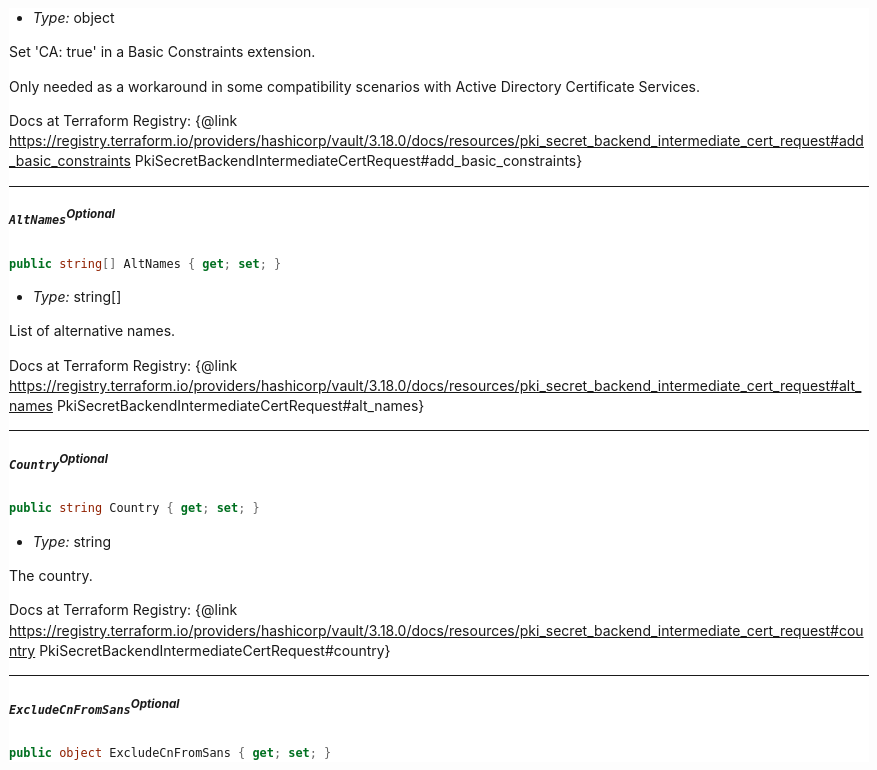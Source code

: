 - *Type:* object

Set 'CA: true' in a Basic Constraints extension.

Only needed as
a workaround in some compatibility scenarios with Active Directory Certificate Services.

Docs at Terraform Registry: {@link https://registry.terraform.io/providers/hashicorp/vault/3.18.0/docs/resources/pki_secret_backend_intermediate_cert_request#add_basic_constraints PkiSecretBackendIntermediateCertRequest#add_basic_constraints}

---

##### `AltNames`<sup>Optional</sup> <a name="AltNames" id="@cdktf/provider-vault.pkiSecretBackendIntermediateCertRequest.PkiSecretBackendIntermediateCertRequestConfig.property.altNames"></a>

```csharp
public string[] AltNames { get; set; }
```

- *Type:* string[]

List of alternative names.

Docs at Terraform Registry: {@link https://registry.terraform.io/providers/hashicorp/vault/3.18.0/docs/resources/pki_secret_backend_intermediate_cert_request#alt_names PkiSecretBackendIntermediateCertRequest#alt_names}

---

##### `Country`<sup>Optional</sup> <a name="Country" id="@cdktf/provider-vault.pkiSecretBackendIntermediateCertRequest.PkiSecretBackendIntermediateCertRequestConfig.property.country"></a>

```csharp
public string Country { get; set; }
```

- *Type:* string

The country.

Docs at Terraform Registry: {@link https://registry.terraform.io/providers/hashicorp/vault/3.18.0/docs/resources/pki_secret_backend_intermediate_cert_request#country PkiSecretBackendIntermediateCertRequest#country}

---

##### `ExcludeCnFromSans`<sup>Optional</sup> <a name="ExcludeCnFromSans" id="@cdktf/provider-vault.pkiSecretBackendIntermediateCertRequest.PkiSecretBackendIntermediateCertRequestConfig.property.excludeCnFromSans"></a>

```csharp
public object ExcludeCnFromSans { get; set; }
```
